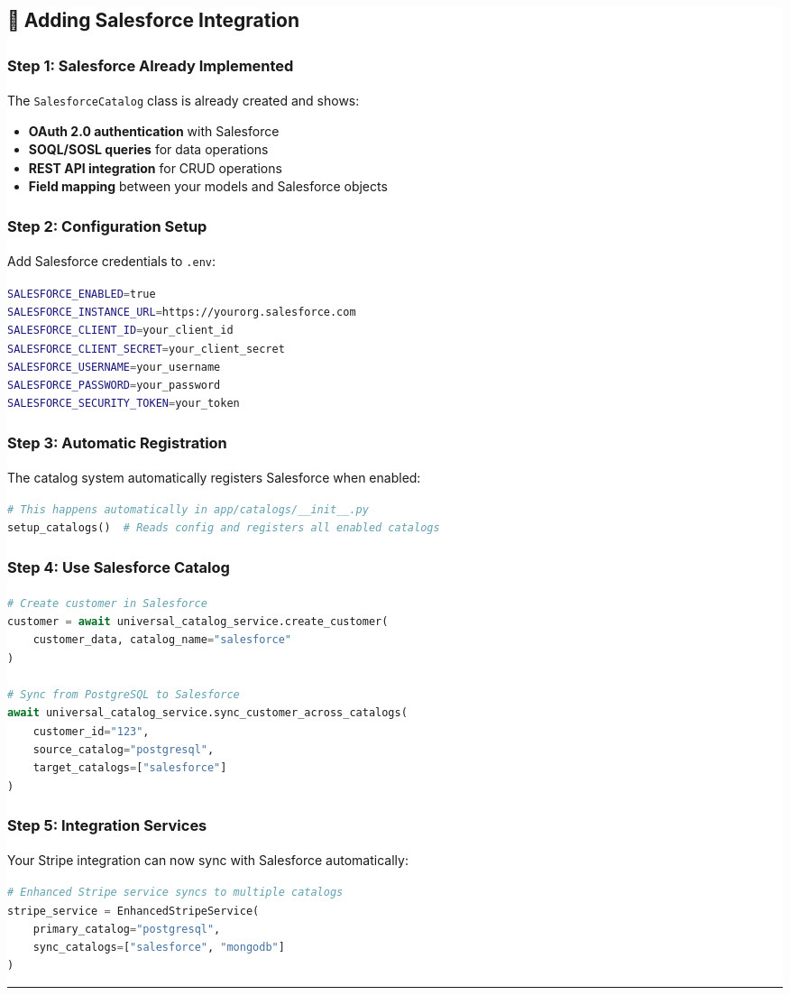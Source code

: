 ## **🚀 Adding Salesforce Integration**

### **Step 1: Salesforce Already Implemented**
The `SalesforceCatalog` class is already created and shows:
- **OAuth 2.0 authentication** with Salesforce
- **SOQL/SOSL queries** for data operations  
- **REST API integration** for CRUD operations
- **Field mapping** between your models and Salesforce objects

### **Step 2: Configuration Setup**
Add Salesforce credentials to `.env`:
```bash
SALESFORCE_ENABLED=true
SALESFORCE_INSTANCE_URL=https://yourorg.salesforce.com
SALESFORCE_CLIENT_ID=your_client_id
SALESFORCE_CLIENT_SECRET=your_client_secret
SALESFORCE_USERNAME=your_username
SALESFORCE_PASSWORD=your_password
SALESFORCE_SECURITY_TOKEN=your_token
```

### **Step 3: Automatic Registration**
The catalog system automatically registers Salesforce when enabled:
```python
# This happens automatically in app/catalogs/__init__.py
setup_catalogs()  # Reads config and registers all enabled catalogs
```

### **Step 4: Use Salesforce Catalog**
```python
# Create customer in Salesforce
customer = await universal_catalog_service.create_customer(
    customer_data, catalog_name="salesforce"
)

# Sync from PostgreSQL to Salesforce
await universal_catalog_service.sync_customer_across_catalogs(
    customer_id="123", 
    source_catalog="postgresql", 
    target_catalogs=["salesforce"]
)
```

### **Step 5: Integration Services**
Your Stripe integration can now sync with Salesforce automatically:
```python
# Enhanced Stripe service syncs to multiple catalogs
stripe_service = EnhancedStripeService(
    primary_catalog="postgresql",
    sync_catalogs=["salesforce", "mongodb"]
)
```

---